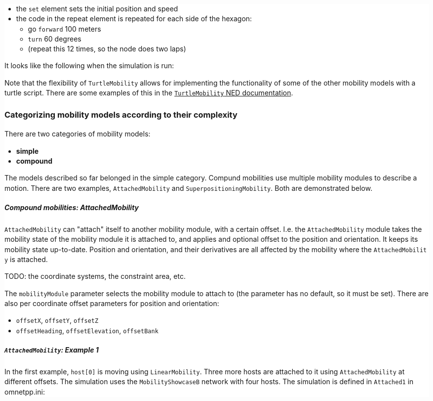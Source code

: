 - the `set` element sets the initial position and speed
- the code in the repeat element is repeated for each side of the hexagon:
  - go `forward` 100 meters
  - `turn` 60 degrees
  - (repeat this 12 times, so the node does two laps)

It looks like the following when the simulation is run:

<p>
<video autoplay loop controls onclick="this.paused ? this.play() : this.pause();" src="scriptable.mp4" max-width-percent="50"></video>
</p>


Note that the flexibility of `TurtleMobility` allows for implementing the functionality of some of the other mobility models with a turtle script. There are some examples of this in the <a href="https://github.com/inet-framework/inet/blob/master/src/inet/mobility/single/TurtleMobility.ned" target="_blank">`TurtleMobility` NED documentation</a>.

### Categorizing mobility models according to their **complexity**

There are two categories of  mobility models:
- **simple**
- **compound**

The models described so far belonged in the simple category.
Compund mobilities use multiple mobility modules to describe a motion.
There are two examples, `AttachedMobility` and `SuperpositioningMobility`.
Both are demonstrated below.

##### **Compound** mobilities: **AttachedMobility**

`AttachedMobility` can "attach" itself to another mobility module, with a certain offset. I.e. the `AttachedMobility` module takes the mobility state of the mobility module it is attached to, and applies and optional offset to the position and orientation. It keeps its mobility state up-to-date.
Position and orientation, and their derivatives are all affected by the mobility where the `AttachedMobility` is attached.

TODO: the coordinate systems, the constraint area, etc.

The `mobilityModule` parameter selects the mobility module to attach to (the parameter has no default, so it must be set). There are also per coordinate offset parameters for position and orientation:

- `offsetX`, `offsetY`, `offsetZ`
- `offsetHeading`, `offsetElevation`, `offsetBank`

##### **`AttachedMobility`**: Example 1

In the first example, `host[0]` is moving using `LinearMobility`. Three more hosts are attached to it using `AttachedMobility` at different offsets.
The simulation uses the `MobilityShowcaseB` network with four hosts. The simulation is defined in `Attached1` in omnetpp.ini:

<p><pre class="include" src="omnetpp.ini" from="Attached1" upto="offsetHeading"></pre></p>
